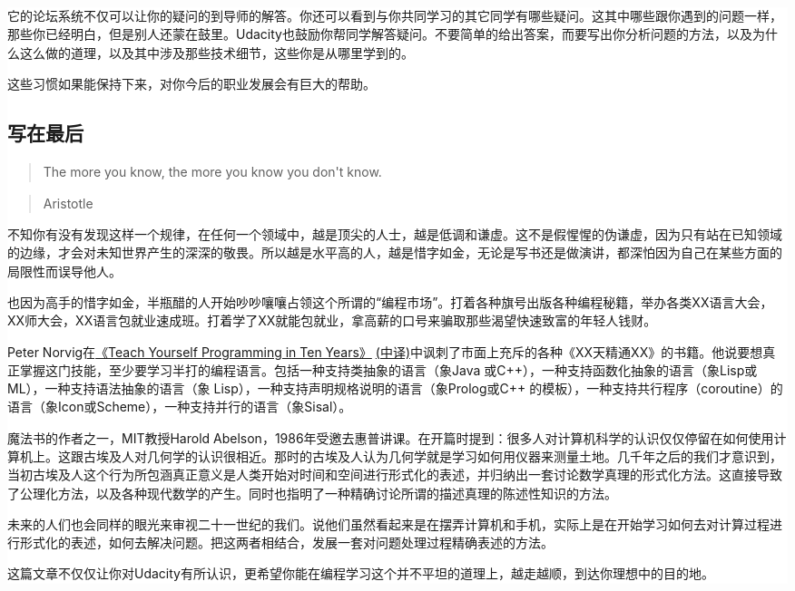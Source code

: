 它的论坛系统不仅可以让你的疑问的到导师的解答。你还可以看到与你共同学习的其它同学有哪些疑问。这其中哪些跟你遇到的问题一样，那些你已经明白，但是别人还蒙在鼓里。Udacity也鼓励你帮同学解答疑问。不要简单的给出答案，而要写出你分析问题的方法，以及为什么这么做的道理，以及其中涉及那些技术细节，这些你是从哪里学到的。

这些习惯如果能保持下来，对你今后的职业发展会有巨大的帮助。
  
## 写在最后

> The more you know, the more you know you don't know.

> Aristotle

不知你有没有发现这样一个规律，在任何一个领域中，越是顶尖的人士，越是低调和谦虚。这不是假惺惺的伪谦虚，因为只有站在已知领域的边缘，才会对未知世界产生的深深的敬畏。所以越是水平高的人，越是惜字如金，无论是写书还是做演讲，都深怕因为自己在某些方面的局限性而误导他人。

也因为高手的惜字如金，半瓶醋的人开始吵吵嚷嚷占领这个所谓的“编程市场”。打着各种旗号出版各种编程秘籍，举办各类XX语言大会，XX师大会，XX语言包就业速成班。打着学了XX就能包就业，拿高薪的口号来骗取那些渴望快速致富的年轻人钱财。

Peter Norvig在[《Teach Yourself Programming in Ten Years》](http://norvig.com/21-days.html) [(中译)](http://daiyuwen.freeshell.org/gb/misc/21-days-cn.html)中讽刺了市面上充斥的各种《XX天精通XX》的书籍。他说要想真正掌握这门技能，至少要学习半打的编程语言。包括一种支持类抽象的语言（象Java 或C++），一种支持函数化抽象的语言（象Lisp或ML），一种支持语法抽象的语言（象 Lisp），一种支持声明规格说明的语言（象Prolog或C++ 的模板），一种支持共行程序（coroutine）的语言（象Icon或Scheme），一种支持并行的语言（象Sisal）。

魔法书的作者之一，MIT教授Harold Abelson，1986年受邀去惠普讲课。在开篇时提到：很多人对计算机科学的认识仅仅停留在如何使用计算机上。这跟古埃及人对几何学的认识很相近。那时的古埃及人认为几何学就是学习如何用仪器来测量土地。几千年之后的我们才意识到，当初古埃及人这个行为所包涵真正意义是人类开始对时间和空间进行形式化的表述，并归纳出一套讨论数学真理的形式化方法。这直接导致了公理化方法，以及各种现代数学的产生。同时也指明了一种精确讨论所谓的描述真理的陈述性知识的方法。

未来的人们也会同样的眼光来审视二十一世纪的我们。说他们虽然看起来是在摆弄计算机和手机，实际上是在开始学习如何去对计算过程进行形式化的表述，如何去解决问题。把这两者相结合，发展一套对问题处理过程精确表述的方法。

这篇文章不仅仅让你对Udacity有所认识，更希望你能在编程学习这个并不平坦的道理上，越走越顺，到达你理想中的目的地。